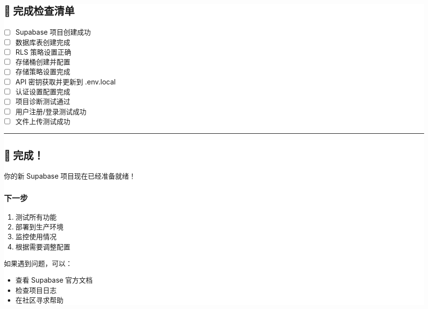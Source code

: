 
## 📝 完成检查清单

- [ ] Supabase 项目创建成功
- [ ] 数据库表创建完成
- [ ] RLS 策略设置正确
- [ ] 存储桶创建并配置
- [ ] 存储策略设置完成
- [ ] API 密钥获取并更新到 .env.local
- [ ] 认证设置配置完成
- [ ] 项目诊断测试通过
- [ ] 用户注册/登录测试成功
- [ ] 文件上传测试成功

---

## 🎉 完成！

你的新 Supabase 项目现在已经准备就绪！

### 下一步
1. 测试所有功能
2. 部署到生产环境
3. 监控使用情况
4. 根据需要调整配置

如果遇到问题，可以：
- 查看 Supabase 官方文档
- 检查项目日志
- 在社区寻求帮助
